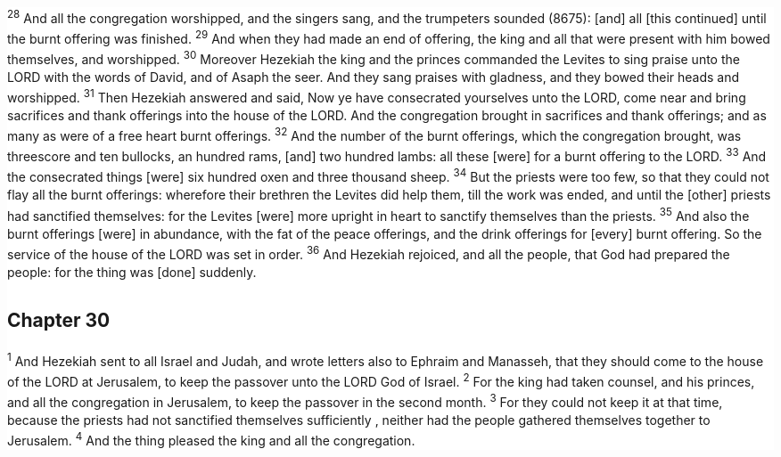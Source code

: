 <sup>28</sup> And all the congregation worshipped, and the singers sang, and the trumpeters sounded (8675): [and] all [this continued] until the burnt offering was finished.
<sup>29</sup> And when they had made an end of offering, the king and all that were present with him bowed themselves, and worshipped.
<sup>30</sup> Moreover Hezekiah the king and the princes commanded the Levites to sing praise unto the LORD with the words of David, and of Asaph the seer. And they sang praises with gladness, and they bowed their heads and worshipped.
<sup>31</sup> Then Hezekiah answered and said, Now ye have consecrated yourselves unto the LORD, come near and bring sacrifices and thank offerings into the house of the LORD. And the congregation brought in sacrifices and thank offerings; and as many as were of a free heart burnt offerings.
<sup>32</sup> And the number of the burnt offerings, which the congregation brought, was threescore and ten bullocks, an hundred rams, [and] two hundred lambs: all these [were] for a burnt offering to the LORD.
<sup>33</sup> And the consecrated things [were] six hundred oxen and three thousand sheep.
<sup>34</sup> But the priests were too few, so that they could not flay all the burnt offerings: wherefore their brethren the Levites did help them, till the work was ended, and until the [other] priests had sanctified themselves: for the Levites [were] more upright in heart to sanctify themselves than the priests.
<sup>35</sup> And also the burnt offerings [were] in abundance, with the fat of the peace offerings, and the drink offerings for [every] burnt offering. So the service of the house of the LORD was set in order.
<sup>36</sup> And Hezekiah rejoiced, and all the people, that God had prepared the people: for the thing was [done] suddenly.
## Chapter 30

<sup>1</sup> And Hezekiah sent to all Israel and Judah, and wrote letters also to Ephraim and Manasseh, that they should come to the house of the LORD at Jerusalem, to keep the passover unto the LORD God of Israel.
<sup>2</sup> For the king had taken counsel, and his princes, and all the congregation in Jerusalem, to keep the passover in the second month.
<sup>3</sup> For they could not keep it at that time, because the priests had not sanctified themselves sufficiently , neither had the people gathered themselves together to Jerusalem.
<sup>4</sup> And the thing pleased the king and all the congregation.
